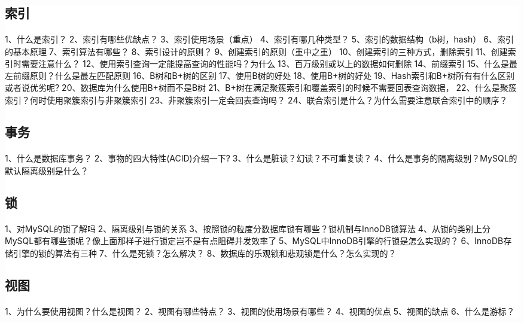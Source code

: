 ## **索引**

1、什么是索引？
2、索引有哪些优缺点？
3、索引使用场景（重点）
4、索引有哪几种类型？
5、索引的数据结构（b树，hash）
6、索引的基本原理
7、索引算法有哪些？
8、索引设计的原则？
9、创建索引的原则（重中之重）
10、创建索引的三种方式，删除索引
11、创建索引时需要注意什么？
12、使用索引查询一定能提高查询的性能吗？为什么
13、百万级别或以上的数据如何删除
14、前缀索引
15、什么是最左前缀原则？什么是最左匹配原则
16、B树和B+树的区别
17、使用B树的好处
18、使用B+树的好处
19、Hash索引和B+树所有有什么区别或者说优劣呢?
20、数据库为什么使用B+树而不是B树
21、B+树在满足聚簇索引和覆盖索引的时候不需要回表查询数据，
22、什么是聚簇索引？何时使用聚簇索引与非聚簇索引
23、非聚簇索引一定会回表查询吗？
24、联合索引是什么？为什么需要注意联合索引中的顺序？ 

## **事务**

1、什么是数据库事务？
2、事物的四大特性(ACID)介绍一下?
3、什么是脏读？幻读？不可重复读？
4、什么是事务的隔离级别？MySQL的默认隔离级别是什么？ 

## **锁**

1、对MySQL的锁了解吗
2、隔离级别与锁的关系
3、按照锁的粒度分数据库锁有哪些？锁机制与InnoDB锁算法
4、从锁的类别上分MySQL都有哪些锁呢？像上面那样子进行锁定岂不是有点阻碍并发效率了
5、MySQL中InnoDB引擎的行锁是怎么实现的？
6、InnoDB存储引擎的锁的算法有三种
7、什么是死锁？怎么解决？
8、数据库的乐观锁和悲观锁是什么？怎么实现的？ 

## **视图**

1、为什么要使用视图？什么是视图？
2、视图有哪些特点？
3、视图的使用场景有哪些？
4、视图的优点
5、视图的缺点
6、什么是游标？ 
